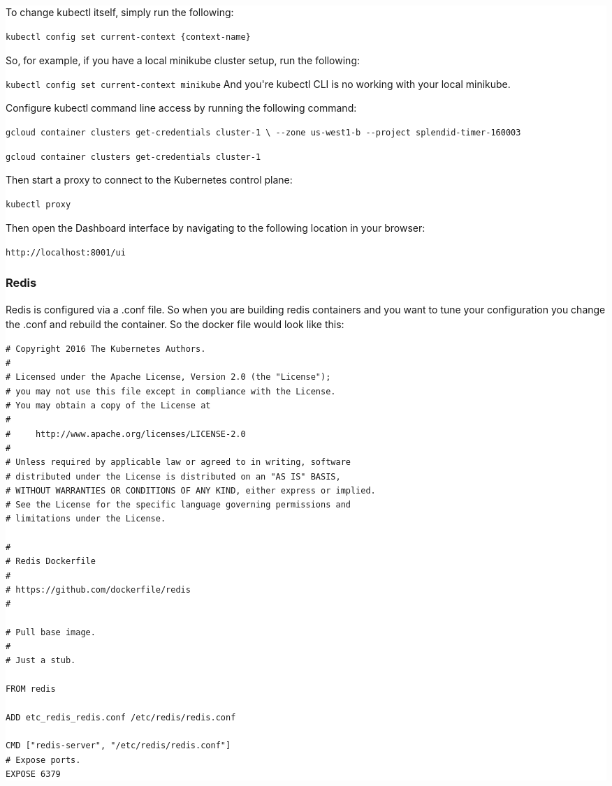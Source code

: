 To change kubectl itself, simply run the following:

`kubectl config set current-context {context-name}`

So, for example, if you have a local minikube cluster setup, run the following:

`kubectl config set current-context minikube`
And you're kubectl CLI is no working with your local minikube.


Configure kubectl command line access by running the following command:

`gcloud container clusters get-credentials cluster-1 \
    --zone us-west1-b --project splendid-timer-160003`
    
`gcloud container clusters get-credentials cluster-1`

Then start a proxy to connect to the Kubernetes control plane:

`kubectl proxy`

Then open the Dashboard interface by navigating to the following location in your browser:

`http://localhost:8001/ui`


### Redis

Redis is configured via a .conf file.  So when you are building redis containers and you want to tune your configuration you change the .conf and rebuild the container. So the docker file would look like this:

```
# Copyright 2016 The Kubernetes Authors.
#
# Licensed under the Apache License, Version 2.0 (the "License");
# you may not use this file except in compliance with the License.
# You may obtain a copy of the License at
#
#     http://www.apache.org/licenses/LICENSE-2.0
#
# Unless required by applicable law or agreed to in writing, software
# distributed under the License is distributed on an "AS IS" BASIS,
# WITHOUT WARRANTIES OR CONDITIONS OF ANY KIND, either express or implied.
# See the License for the specific language governing permissions and
# limitations under the License.

#
# Redis Dockerfile
#
# https://github.com/dockerfile/redis
#

# Pull base image.
#
# Just a stub.

FROM redis

ADD etc_redis_redis.conf /etc/redis/redis.conf

CMD ["redis-server", "/etc/redis/redis.conf"]
# Expose ports.
EXPOSE 6379
```

